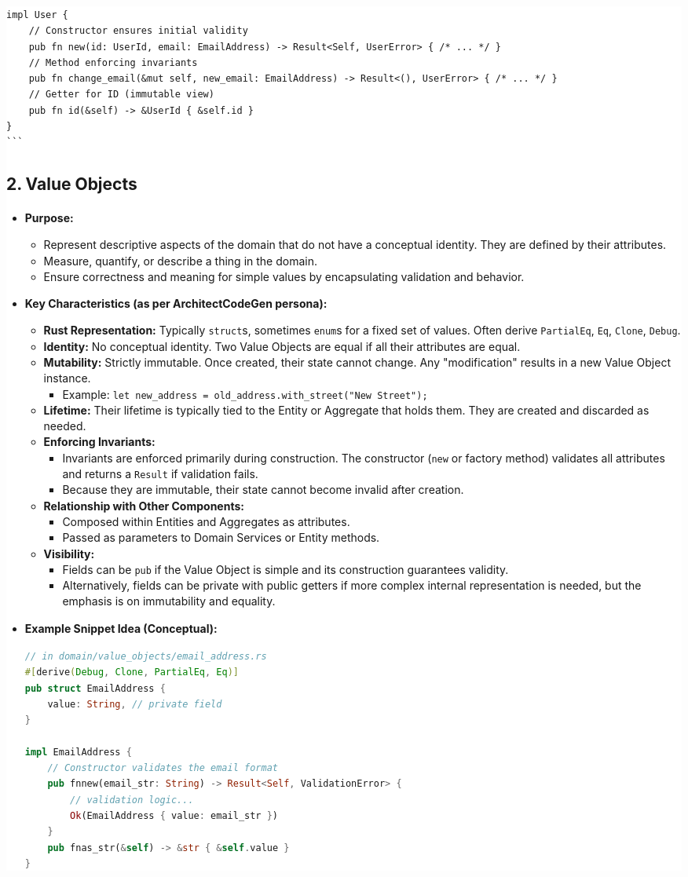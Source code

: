     impl User {
        // Constructor ensures initial validity
        pub fn new(id: UserId, email: EmailAddress) -> Result<Self, UserError> { /* ... */ }
        // Method enforcing invariants
        pub fn change_email(&mut self, new_email: EmailAddress) -> Result<(), UserError> { /* ... */ }
        // Getter for ID (immutable view)
        pub fn id(&self) -> &UserId { &self.id }
    }
    ```

## 2. Value Objects

*   **Purpose:**
    *   Represent descriptive aspects of the domain that do not have a conceptual identity. They are defined by their attributes.
    *   Measure, quantify, or describe a thing in the domain.
    *   Ensure correctness and meaning for simple values by encapsulating validation and behavior.

*   **Key Characteristics (as per ArchitectCodeGen persona):**
    *   **Rust Representation:** Typically `struct`s, sometimes `enum`s for a fixed set of values. Often derive `PartialEq`, `Eq`, `Clone`, `Debug`.
    *   **Identity:** No conceptual identity. Two Value Objects are equal if all their attributes are equal.
    *   **Mutability:** Strictly immutable. Once created, their state cannot change. Any "modification" results in a new Value Object instance.
        *   Example: `let new_address = old_address.with_street("New Street");`
    *   **Lifetime:** Their lifetime is typically tied to the Entity or Aggregate that holds them. They are created and discarded as needed.
    *   **Enforcing Invariants:**
        *   Invariants are enforced primarily during construction. The constructor (`new` or factory method) validates all attributes and returns a `Result` if validation fails.
        *   Because they are immutable, their state cannot become invalid after creation.
    *   **Relationship with Other Components:**
        *   Composed within Entities and Aggregates as attributes.
        *   Passed as parameters to Domain Services or Entity methods.
    *   **Visibility:**
        *   Fields can be `pub` if the Value Object is simple and its construction guarantees validity.
        *   Alternatively, fields can be private with public getters if more complex internal representation is needed, but the emphasis is on immutability and equality.

*   **Example Snippet Idea (Conceptual):**
    ```rust
    // in domain/value_objects/email_address.rs
    #[derive(Debug, Clone, PartialEq, Eq)]
    pub struct EmailAddress {
        value: String, // private field
    }

    impl EmailAddress {
        // Constructor validates the email format
        pub fnnew(email_str: String) -> Result<Self, ValidationError> {
            // validation logic...
            Ok(EmailAddress { value: email_str })
        }
        pub fnas_str(&self) -> &str { &self.value }
    }
    ```

